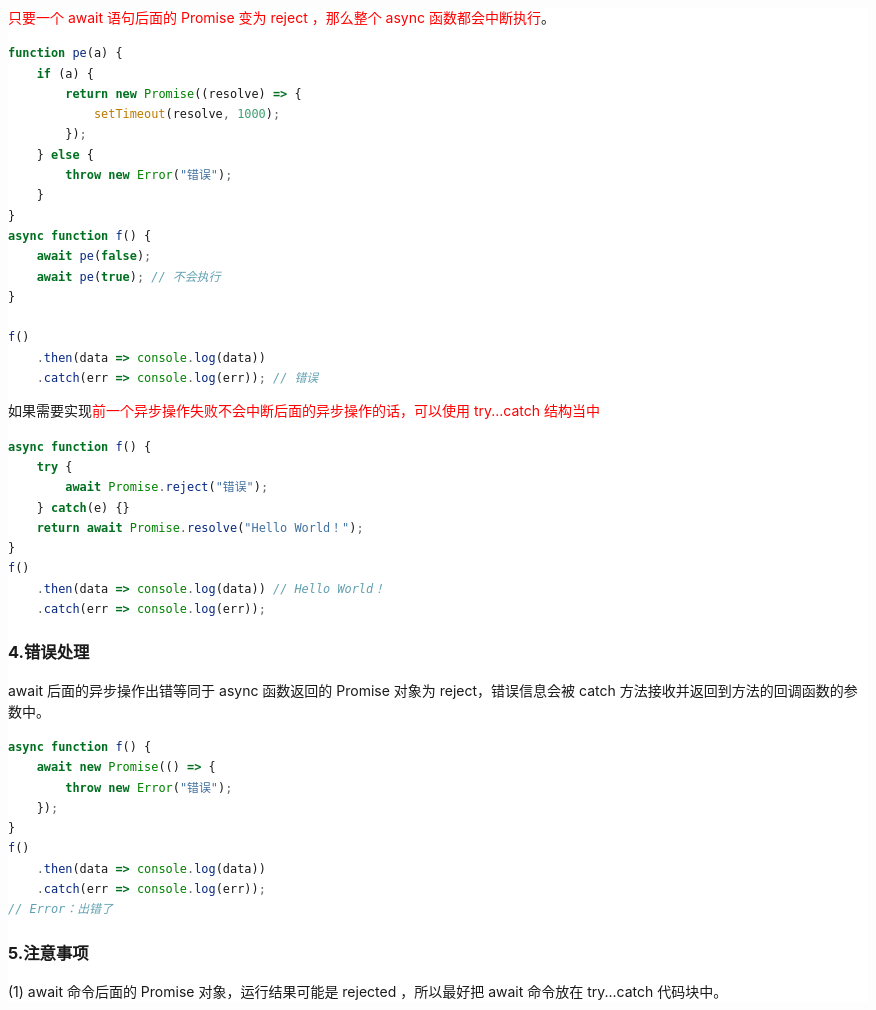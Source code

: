<font color=red>只要一个 await 语句后面的 Promise 变为 reject ，那么整个 async 函数都会中断执行</font>。

```javascript
function pe(a) {
    if (a) {
        return new Promise((resolve) => {
            setTimeout(resolve, 1000);
        });
    } else {
        throw new Error("错误");
    }
}
async function f() {
    await pe(false);
    await pe(true); // 不会执行
}

f()
    .then(data => console.log(data))
    .catch(err => console.log(err)); // 错误
```

如果需要实现<font color=red>前一个异步操作失败不会中断后面的异步操作的话，可以使用 try...catch 结构当中</font>

```javascript
async function f() {
    try {
        await Promise.reject("错误");
    } catch(e) {}
    return await Promise.resolve("Hello World！");
}
f()
    .then(data => console.log(data)) // Hello World！
    .catch(err => console.log(err));
```

### 4.<span id="mdjump_04-04">错误处理</span>
await 后面的异步操作出错等同于 async 函数返回的 Promise 对象为 reject，错误信息会被 catch 方法接收并返回到方法的回调函数的参数中。

```javascript
async function f() {
    await new Promise(() => {
        throw new Error("错误");
    });
}
f()
    .then(data => console.log(data))
    .catch(err => console.log(err));
// Error：出错了
```

### 5.<span id="mdjump_04-05">注意事项</span>
(1) await 命令后面的 Promise 对象，运行结果可能是 rejected ，所以最好把 await 命令放在 try...catch 代码块中。
